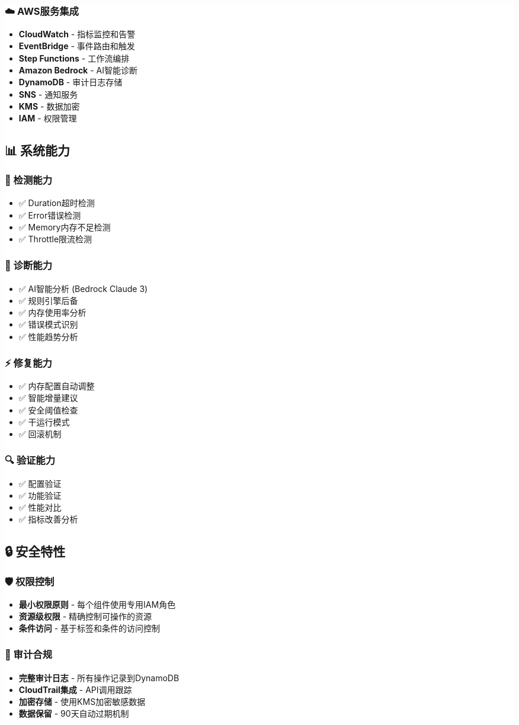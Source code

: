 ### ☁️ AWS服务集成
- **CloudWatch** - 指标监控和告警
- **EventBridge** - 事件路由和触发
- **Step Functions** - 工作流编排
- **Amazon Bedrock** - AI智能诊断
- **DynamoDB** - 审计日志存储
- **SNS** - 通知服务
- **KMS** - 数据加密
- **IAM** - 权限管理

## 📊 系统能力

### 🎯 检测能力
- ✅ Duration超时检测
- ✅ Error错误检测  
- ✅ Memory内存不足检测
- ✅ Throttle限流检测

### 🧠 诊断能力
- ✅ AI智能分析 (Bedrock Claude 3)
- ✅ 规则引擎后备
- ✅ 内存使用率分析
- ✅ 错误模式识别
- ✅ 性能趋势分析

### ⚡ 修复能力
- ✅ 内存配置自动调整
- ✅ 智能增量建议
- ✅ 安全阈值检查
- ✅ 干运行模式
- ✅ 回滚机制

### 🔍 验证能力
- ✅ 配置验证
- ✅ 功能验证
- ✅ 性能对比
- ✅ 指标改善分析

## 🔒 安全特性

### 🛡️ 权限控制
- **最小权限原则** - 每个组件使用专用IAM角色
- **资源级权限** - 精确控制可操作的资源
- **条件访问** - 基于标签和条件的访问控制

### 📝 审计合规
- **完整审计日志** - 所有操作记录到DynamoDB
- **CloudTrail集成** - API调用跟踪
- **加密存储** - 使用KMS加密敏感数据
- **数据保留** - 90天自动过期机制
